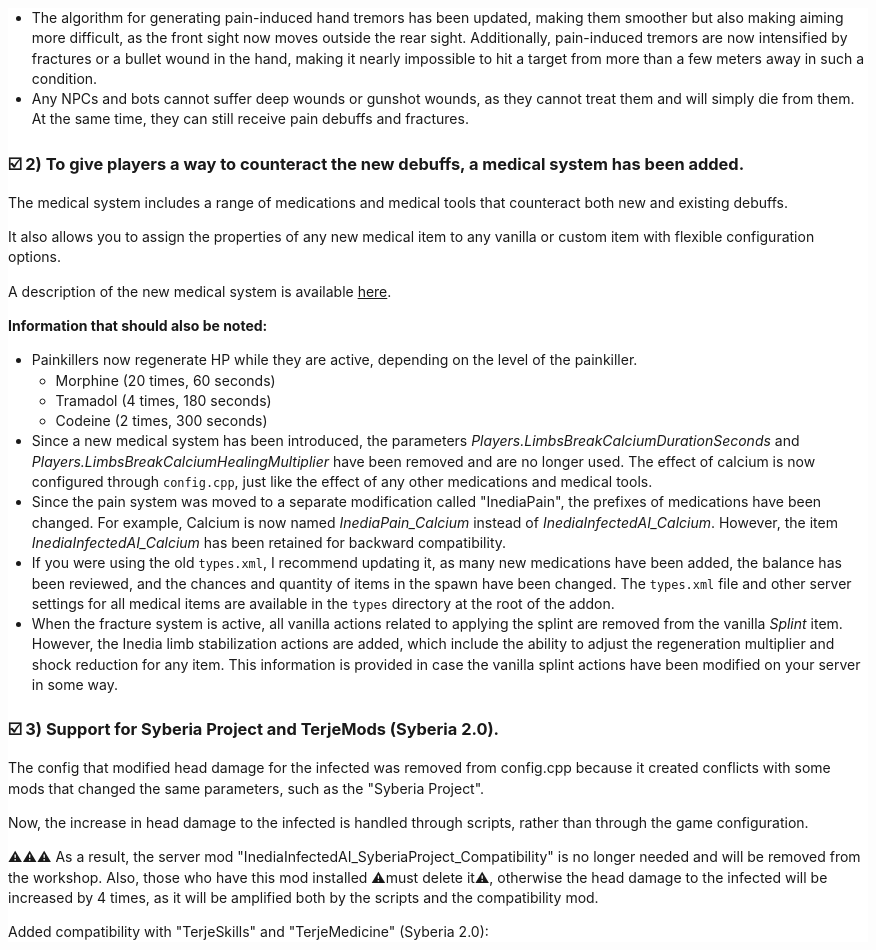 * The algorithm for generating pain-induced hand tremors has been updated, making them smoother but also making aiming more difficult, as the front sight now moves outside the rear sight. Additionally, pain-induced tremors are now intensified by fractures or a bullet wound in the hand, making it nearly impossible to hit a target from more than a few meters away in such a condition.
* Any NPCs and bots cannot suffer deep wounds or gunshot wounds, as they cannot treat them and will simply die from them. At the same time, they can still receive pain debuffs and fractures.

### ☑️ 2) To give players a way to counteract the new debuffs, a medical system has been added.
The medical system includes a range of medications and medical tools that counteract both new and existing debuffs.

It also allows you to assign the properties of any new medical item to any vanilla or custom item with flexible configuration options.

A description of the new medical system is available [here](Inedia-Medicine-guide).

**Information that should also be noted:**
* Painkillers now regenerate HP while they are active, depending on the level of the painkiller.
    * Morphine (20 times, 60 seconds)
    * Tramadol (4 times, 180 seconds)
    * Codeine (2 times, 300 seconds)
* Since a new medical system has been introduced, the parameters _Players.LimbsBreakCalciumDurationSeconds_ and _Players.LimbsBreakCalciumHealingMultiplier_ have been removed and are no longer used. The effect of calcium is now configured through `config.cpp`, just like the effect of any other medications and medical tools.
* Since the pain system was moved to a separate modification called "InediaPain", the prefixes of medications have been changed. For example, Calcium is now named _InediaPain_Calcium_ instead of _InediaInfectedAI_Calcium_. However, the item _InediaInfectedAI_Calcium_ has been retained for backward compatibility.
* If you were using the old `types.xml`, I recommend updating it, as many new medications have been added, the balance has been reviewed, and the chances and quantity of items in the spawn have been changed. The `types.xml` file and other server settings for all medical items are available in the `types` directory at the root of the addon.
* When the fracture system is active, all vanilla actions related to applying the splint are removed from the vanilla _Splint_ item. However, the Inedia limb stabilization actions are added, which include the ability to adjust the regeneration multiplier and shock reduction for any item. This information is provided in case the vanilla splint actions have been modified on your server in some way.

### ☑️ 3) Support for Syberia Project and TerjeMods (Syberia 2.0).
The config that modified head damage for the infected was removed from config.cpp because it created conflicts with some mods that changed the same parameters, such as the "Syberia Project".

Now, the increase in head damage to the infected is handled through scripts, rather than through the game configuration.

⚠️⚠️⚠️ As a result, the server mod "InediaInfectedAI_SyberiaProject_Compatibility" is no longer needed and will be removed from the workshop. Also, those who have this mod installed ⚠️must delete it⚠️, otherwise the head damage to the infected will be increased by 4 times, as it will be amplified both by the scripts and the compatibility mod.

Added compatibility with "TerjeSkills" and "TerjeMedicine" (Syberia 2.0):
